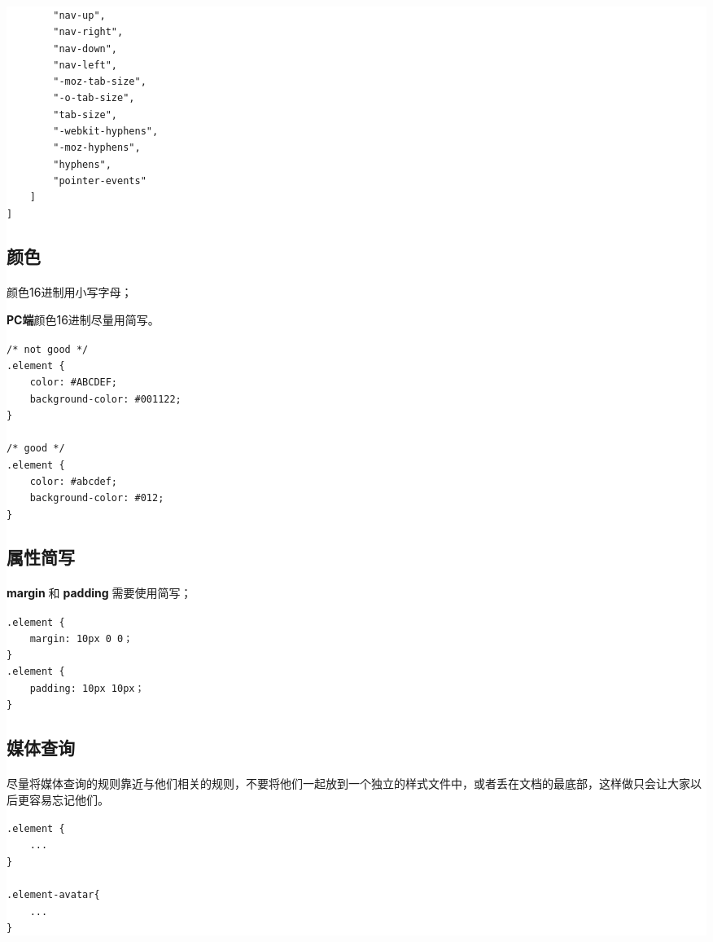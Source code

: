 		    "nav-up",
		    "nav-right",
		    "nav-down",
		    "nav-left",
		    "-moz-tab-size",
		    "-o-tab-size",
		    "tab-size",
		    "-webkit-hyphens",
		    "-moz-hyphens",
		    "hyphens",
		    "pointer-events"
    	]
    ]
    
## 颜色 ##

颜色16进制用小写字母；

**PC端**颜色16进制尽量用简写。

    /* not good */
    .element {
	    color: #ABCDEF;
	    background-color: #001122;
    }
    
    /* good */
    .element {
	    color: #abcdef;
	    background-color: #012;
    }
    
## 属性简写 ##

**margin** 和 **padding** 需要使用简写；

    .element {
    	margin: 10px 0 0；
    }
    .element {
    	padding: 10px 10px；
    }

## 媒体查询 ##

尽量将媒体查询的规则靠近与他们相关的规则，不要将他们一起放到一个独立的样式文件中，或者丢在文档的最底部，这样做只会让大家以后更容易忘记他们。

    .element {
    	...
    }
    
    .element-avatar{
    	...
    }
    